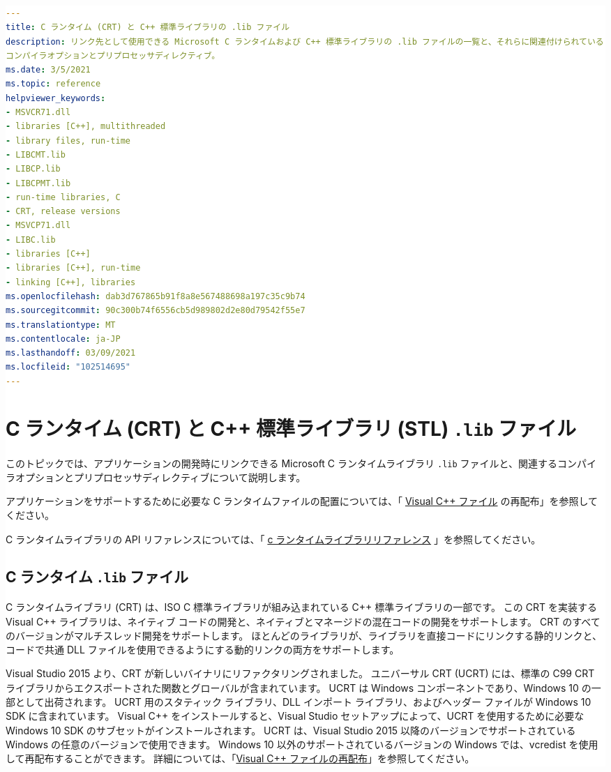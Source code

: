 ```yaml
---
title: C ランタイム (CRT) と C++ 標準ライブラリの .lib ファイル
description: リンク先として使用できる Microsoft C ランタイムおよび C++ 標準ライブラリの .lib ファイルの一覧と、それらに関連付けられているコンパイラオプションとプリプロセッサディレクティブ。
ms.date: 3/5/2021
ms.topic: reference
helpviewer_keywords:
- MSVCR71.dll
- libraries [C++], multithreaded
- library files, run-time
- LIBCMT.lib
- LIBCP.lib
- LIBCPMT.lib
- run-time libraries, C
- CRT, release versions
- MSVCP71.dll
- LIBC.lib
- libraries [C++]
- libraries [C++], run-time
- linking [C++], libraries
ms.openlocfilehash: dab3d767865b91f8a8e567488698a197c35c9b74
ms.sourcegitcommit: 90c300b74f6556cb5d989802d2e80d79542f55e7
ms.translationtype: MT
ms.contentlocale: ja-JP
ms.lasthandoff: 03/09/2021
ms.locfileid: "102514695"
---
```

# <a name="c-runtime-crt-and-c-standard-library-stl-lib-files"></a>C ランタイム (CRT) と C++ 標準ライブラリ (STL) `.lib` ファイル

このトピックでは、アプリケーションの開発時にリンクできる Microsoft C ランタイムライブラリ `.lib` ファイルと、関連するコンパイラオプションとプリプロセッサディレクティブについて説明します。

アプリケーションをサポートするために必要な C ランタイムファイルの配置については、「 [Visual C++ ファイル](../windows/redistributing-visual-cpp-files.md) の再配布」を参照してください。

C ランタイムライブラリの API リファレンスについては、「 [c ランタイムライブラリリファレンス](../c-runtime-library/c-run-time-library-reference.md) 」を参照してください。

## <a name="c-runtime-lib-files"></a>C ランタイム `.lib` ファイル

C ランタイムライブラリ (CRT) は、ISO C 標準ライブラリが組み込まれている C++ 標準ライブラリの一部です。 この CRT を実装する Visual C++ ライブラリは、ネイティブ コードの開発と、ネイティブとマネージドの混在コードの開発をサポートします。 CRT のすべてのバージョンがマルチスレッド開発をサポートします。 ほとんどのライブラリが、ライブラリを直接コードにリンクする静的リンクと、コードで共通 DLL ファイルを使用できるようにする動的リンクの両方をサポートします。

Visual Studio 2015 より、CRT が新しいバイナリにリファクタリングされました。 ユニバーサル CRT (UCRT) には、標準の C99 CRT ライブラリからエクスポートされた関数とグローバルが含まれています。 UCRT は Windows コンポーネントであり、Windows 10 の一部として出荷されます。 UCRT 用のスタティック ライブラリ、DLL インポート ライブラリ、およびヘッダー ファイルが Windows 10 SDK に含まれています。 Visual C++ をインストールすると、Visual Studio セットアップによって、UCRT を使用するために必要な Windows 10 SDK のサブセットがインストールされます。 UCRT は、Visual Studio 2015 以降のバージョンでサポートされている Windows の任意のバージョンで使用できます。 Windows 10 以外のサポートされているバージョンの Windows では、vcredist を使用して再配布することができます。 詳細については、「[Visual C++ ファイルの再配布](../windows/redistributing-visual-cpp-files.md)」を参照してください。
